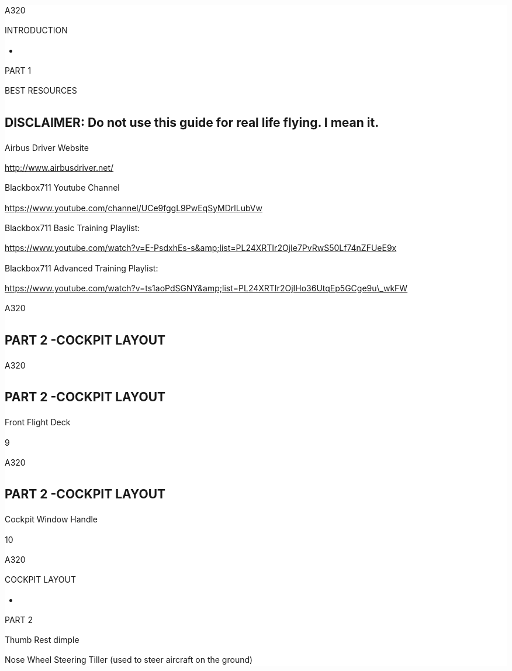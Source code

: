 A320

INTRODUCTION

-

PART 1

BEST RESOURCES

## DISCLAIMER: Do not use this guide for real life flying. I mean it.

Airbus Driver Website

http://www.airbusdriver.net/

Blackbox711 Youtube Channel

https://www.youtube.com/channel/UCe9fggL9PwEqSyMDrlLubVw

Blackbox711 Basic Training Playlist:

https://www.youtube.com/watch?v=E-PsdxhEs-s&amp;list=PL24XRTIr2OjIe7PvRwS50Lf74nZFUeE9x

Blackbox711 Advanced Training Playlist:

https://www.youtube.com/watch?v=ts1aoPdSGNY&amp;list=PL24XRTIr2OjIHo36UtqEp5GCge9u\_wkFW

A320

## PART 2 -COCKPIT LAYOUT

A320

## PART 2 -COCKPIT LAYOUT

Front Flight Deck

9

A320

## PART 2 -COCKPIT LAYOUT

Cockpit Window Handle

10

A320

COCKPIT LAYOUT

-

PART 2

Thumb Rest dimple

Nose Wheel Steering Tiller (used to steer aircraft on the ground)
